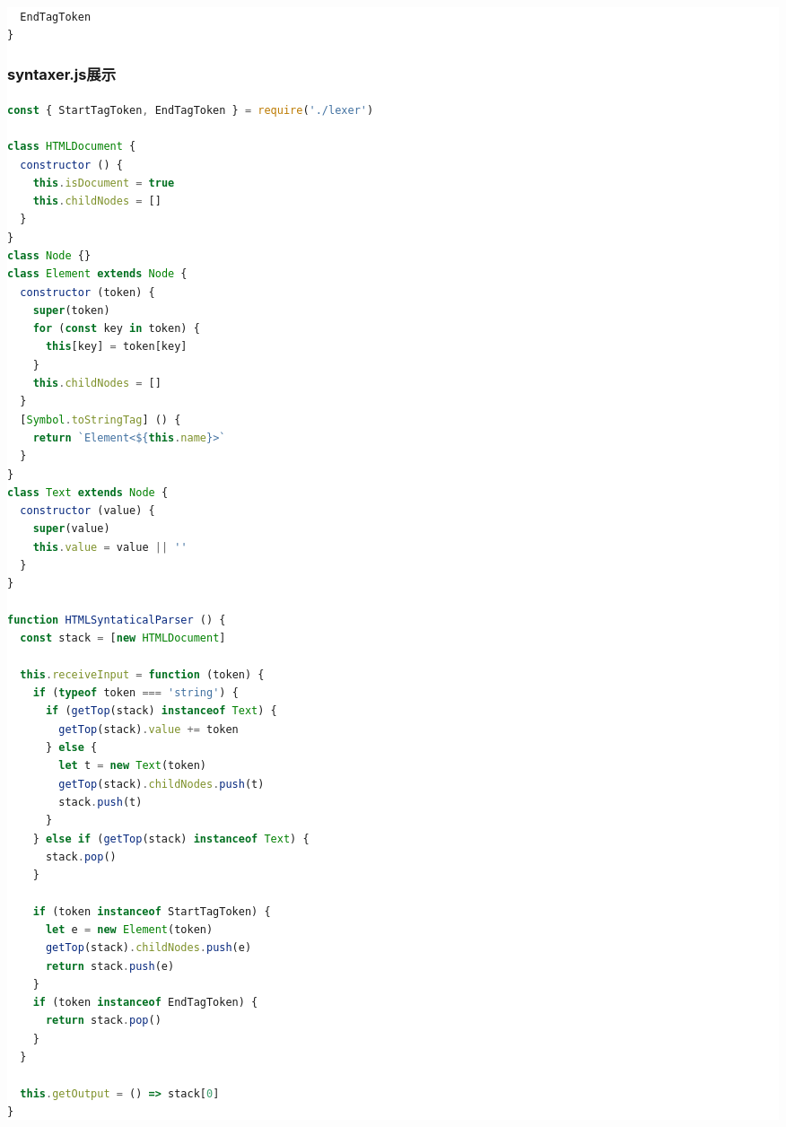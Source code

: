 ```js
  EndTagToken
}
```

### syntaxer.js展示

```js
const { StartTagToken, EndTagToken } = require('./lexer')

class HTMLDocument {
  constructor () {
    this.isDocument = true
    this.childNodes = []
  }
}
class Node {}
class Element extends Node {
  constructor (token) {
    super(token)
    for (const key in token) {
      this[key] = token[key]
    }
    this.childNodes = []
  }
  [Symbol.toStringTag] () {
    return `Element<${this.name}>`
  }
}
class Text extends Node {
  constructor (value) {
    super(value)
    this.value = value || ''
  }
}

function HTMLSyntaticalParser () {
  const stack = [new HTMLDocument]

  this.receiveInput = function (token) {
    if (typeof token === 'string') {
      if (getTop(stack) instanceof Text) {
        getTop(stack).value += token
      } else {
        let t = new Text(token)
        getTop(stack).childNodes.push(t)
        stack.push(t)
      }
    } else if (getTop(stack) instanceof Text) {
      stack.pop()
    }

    if (token instanceof StartTagToken) {
      let e = new Element(token)
      getTop(stack).childNodes.push(e)
      return stack.push(e)
    }
    if (token instanceof EndTagToken) {
      return stack.pop()
    }
  }

  this.getOutput = () => stack[0]
}
```